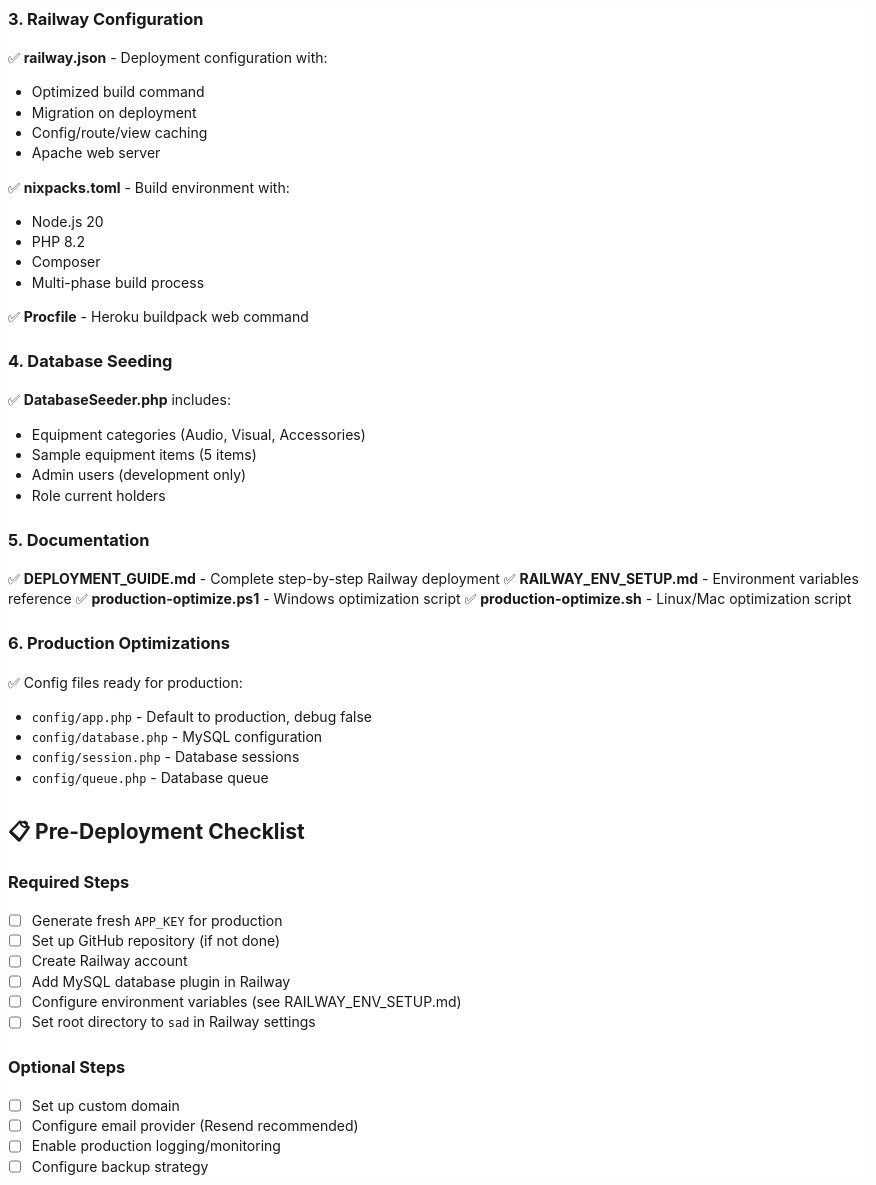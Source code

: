 ### 3. Railway Configuration
✅ **railway.json** - Deployment configuration with:
- Optimized build command
- Migration on deployment
- Config/route/view caching
- Apache web server

✅ **nixpacks.toml** - Build environment with:
- Node.js 20
- PHP 8.2
- Composer
- Multi-phase build process

✅ **Procfile** - Heroku buildpack web command

### 4. Database Seeding
✅ **DatabaseSeeder.php** includes:
- Equipment categories (Audio, Visual, Accessories)
- Sample equipment items (5 items)
- Admin users (development only)
- Role current holders

### 5. Documentation
✅ **DEPLOYMENT_GUIDE.md** - Complete step-by-step Railway deployment
✅ **RAILWAY_ENV_SETUP.md** - Environment variables reference
✅ **production-optimize.ps1** - Windows optimization script
✅ **production-optimize.sh** - Linux/Mac optimization script

### 6. Production Optimizations
✅ Config files ready for production:
- `config/app.php` - Default to production, debug false
- `config/database.php` - MySQL configuration
- `config/session.php` - Database sessions
- `config/queue.php` - Database queue

## 📋 Pre-Deployment Checklist

### Required Steps
- [ ] Generate fresh `APP_KEY` for production
- [ ] Set up GitHub repository (if not done)
- [ ] Create Railway account
- [ ] Add MySQL database plugin in Railway
- [ ] Configure environment variables (see RAILWAY_ENV_SETUP.md)
- [ ] Set root directory to `sad` in Railway settings

### Optional Steps
- [ ] Set up custom domain
- [ ] Configure email provider (Resend recommended)
- [ ] Enable production logging/monitoring
- [ ] Configure backup strategy

